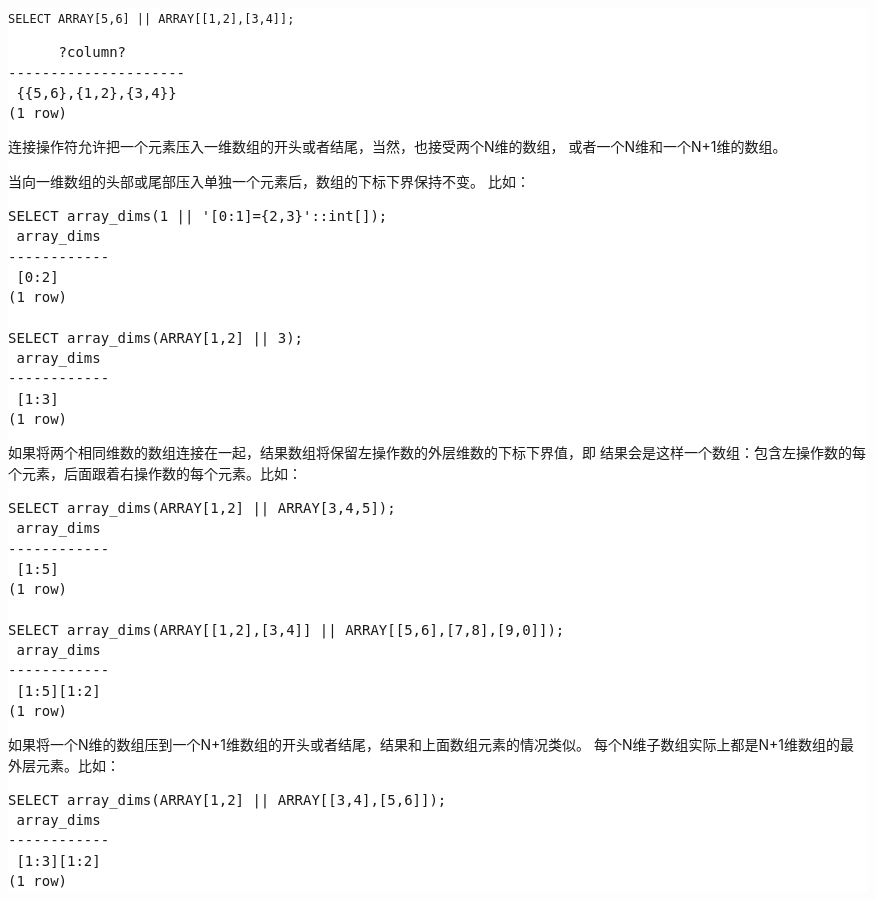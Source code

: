 ```
SELECT ARRAY[5,6] || ARRAY[[1,2],[3,4]];
```

<pre>
      ?column?
---------------------
 {{5,6},{1,2},{3,4}}
(1 row)
</pre>

连接操作符允许把一个元素压入一维数组的开头或者结尾，当然，也接受两个N维的数组， 或者一个N维和一个N+1维的数组。

当向一维数组的头部或尾部压入单独一个元素后，数组的下标下界保持不变。 比如：

<pre>
SELECT array_dims(1 || '[0:1]={2,3}'::int[]);
 array_dims
------------
 [0:2]
(1 row)

SELECT array_dims(ARRAY[1,2] || 3);
 array_dims
------------
 [1:3]
(1 row)
</pre>

如果将两个相同维数的数组连接在一起，结果数组将保留左操作数的外层维数的下标下界值，即 结果会是这样一个数组：包含左操作数的每个元素，后面跟着右操作数的每个元素。比如：

<pre>
SELECT array_dims(ARRAY[1,2] || ARRAY[3,4,5]);
 array_dims
------------
 [1:5]
(1 row)

SELECT array_dims(ARRAY[[1,2],[3,4]] || ARRAY[[5,6],[7,8],[9,0]]);
 array_dims
------------
 [1:5][1:2]
(1 row)
</pre>

如果将一个N维的数组压到一个N+1维数组的开头或者结尾，结果和上面数组元素的情况类似。 每个N维子数组实际上都是N+1维数组的最外层元素。比如：

<pre>
SELECT array_dims(ARRAY[1,2] || ARRAY[[3,4],[5,6]]);
 array_dims
------------
 [1:3][1:2]
(1 row)
</pre>
